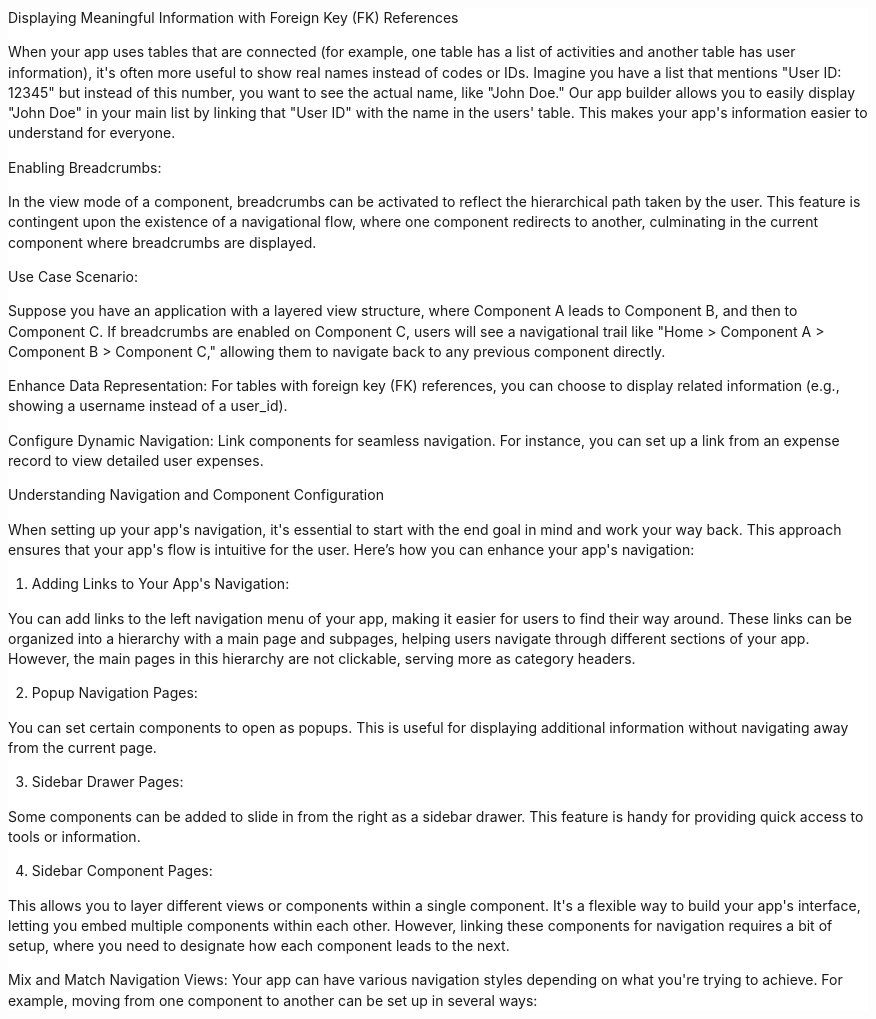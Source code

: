 Displaying Meaningful Information with Foreign Key (FK) References

When your app uses tables that are connected (for example, one table has a list of activities and another table has user information), it's often more useful to show real names instead of codes or IDs. Imagine you have a list that mentions "User ID: 12345" but instead of this number, you want to see the actual name, like "John Doe." Our app builder allows you to easily display "John Doe" in your main list by linking that "User ID" with the name in the users' table. This makes your app's information easier to understand for everyone.

Enabling Breadcrumbs:

In the view mode of a component, breadcrumbs can be activated to reflect the hierarchical path taken by the user. This feature is contingent upon the existence of a navigational flow, where one component redirects to another, culminating in the current component where breadcrumbs are displayed.

Use Case Scenario:

Suppose you have an application with a layered view structure, where Component A leads to Component B, and then to Component C. If breadcrumbs are enabled on Component C, users will see a navigational trail like "Home > Component A > Component B > Component C," allowing them to navigate back to any previous component directly.

Enhance Data Representation: For tables with foreign key (FK) references, you can choose to display related information (e.g., showing a username instead of a user_id).

Configure Dynamic Navigation: Link components for seamless navigation. For instance, you can set up a link from an expense record to view detailed user expenses.

Understanding Navigation and Component Configuration

When setting up your app's navigation, it's essential to start with the end goal in mind and work your way back. This approach ensures that your app's flow is intuitive for the user. Here’s how you can enhance your app's navigation:

1. Adding Links to Your App's Navigation:

You can add links to the left navigation menu of your app, making it easier for users to find their way around. These links can be organized into a hierarchy with a main page and subpages, helping users navigate through different sections of your app. However, the main pages in this hierarchy are not clickable, serving more as category headers.

2. Popup Navigation Pages:

You can set certain components to open as popups. This is useful for displaying additional information without navigating away from the current page.

3. Sidebar Drawer Pages:

Some components can be added to slide in from the right as a sidebar drawer. This feature is handy for providing quick access to tools or information.

4. Sidebar Component Pages:

This allows you to layer different views or components within a single component. It's a flexible way to build your app's interface, letting you embed multiple components within each other. However, linking these components for navigation requires a bit of setup, where you need to designate how each component leads to the next.

Mix and Match Navigation Views: Your app can have various navigation styles depending on what you're trying to achieve. For example, moving from one component to another can be set up in several ways:
